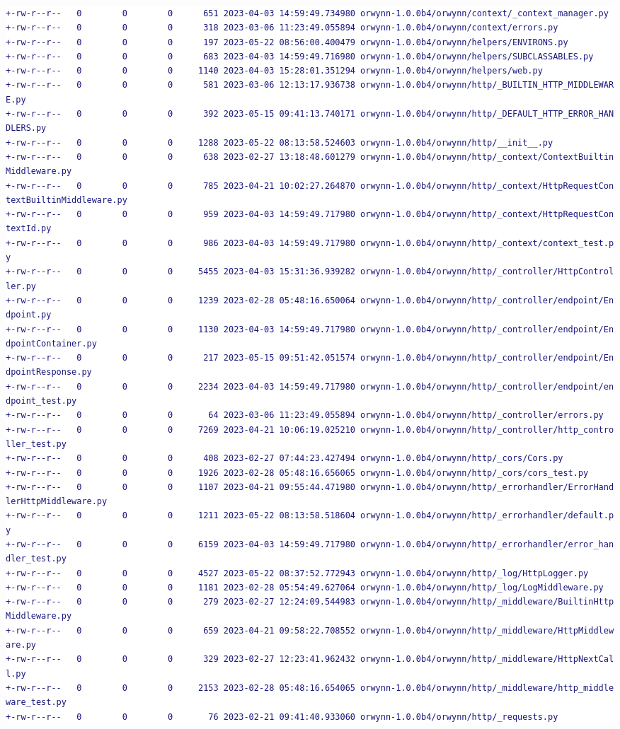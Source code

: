 ```diff
+-rw-r--r--   0        0        0      651 2023-04-03 14:59:49.734980 orwynn-1.0.0b4/orwynn/context/_context_manager.py
+-rw-r--r--   0        0        0      318 2023-03-06 11:23:49.055894 orwynn-1.0.0b4/orwynn/context/errors.py
+-rw-r--r--   0        0        0      197 2023-05-22 08:56:00.400479 orwynn-1.0.0b4/orwynn/helpers/ENVIRONS.py
+-rw-r--r--   0        0        0      683 2023-04-03 14:59:49.716980 orwynn-1.0.0b4/orwynn/helpers/SUBCLASSABLES.py
+-rw-r--r--   0        0        0     1140 2023-04-03 15:28:01.351294 orwynn-1.0.0b4/orwynn/helpers/web.py
+-rw-r--r--   0        0        0      581 2023-03-06 12:13:17.936738 orwynn-1.0.0b4/orwynn/http/_BUILTIN_HTTP_MIDDLEWARE.py
+-rw-r--r--   0        0        0      392 2023-05-15 09:41:13.740171 orwynn-1.0.0b4/orwynn/http/_DEFAULT_HTTP_ERROR_HANDLERS.py
+-rw-r--r--   0        0        0     1288 2023-05-22 08:13:58.524603 orwynn-1.0.0b4/orwynn/http/__init__.py
+-rw-r--r--   0        0        0      638 2023-02-27 13:18:48.601279 orwynn-1.0.0b4/orwynn/http/_context/ContextBuiltinMiddleware.py
+-rw-r--r--   0        0        0      785 2023-04-21 10:02:27.264870 orwynn-1.0.0b4/orwynn/http/_context/HttpRequestContextBuiltinMiddleware.py
+-rw-r--r--   0        0        0      959 2023-04-03 14:59:49.717980 orwynn-1.0.0b4/orwynn/http/_context/HttpRequestContextId.py
+-rw-r--r--   0        0        0      986 2023-04-03 14:59:49.717980 orwynn-1.0.0b4/orwynn/http/_context/context_test.py
+-rw-r--r--   0        0        0     5455 2023-04-03 15:31:36.939282 orwynn-1.0.0b4/orwynn/http/_controller/HttpController.py
+-rw-r--r--   0        0        0     1239 2023-02-28 05:48:16.650064 orwynn-1.0.0b4/orwynn/http/_controller/endpoint/Endpoint.py
+-rw-r--r--   0        0        0     1130 2023-04-03 14:59:49.717980 orwynn-1.0.0b4/orwynn/http/_controller/endpoint/EndpointContainer.py
+-rw-r--r--   0        0        0      217 2023-05-15 09:51:42.051574 orwynn-1.0.0b4/orwynn/http/_controller/endpoint/EndpointResponse.py
+-rw-r--r--   0        0        0     2234 2023-04-03 14:59:49.717980 orwynn-1.0.0b4/orwynn/http/_controller/endpoint/endpoint_test.py
+-rw-r--r--   0        0        0       64 2023-03-06 11:23:49.055894 orwynn-1.0.0b4/orwynn/http/_controller/errors.py
+-rw-r--r--   0        0        0     7269 2023-04-21 10:06:19.025210 orwynn-1.0.0b4/orwynn/http/_controller/http_controller_test.py
+-rw-r--r--   0        0        0      408 2023-02-27 07:44:23.427494 orwynn-1.0.0b4/orwynn/http/_cors/Cors.py
+-rw-r--r--   0        0        0     1926 2023-02-28 05:48:16.656065 orwynn-1.0.0b4/orwynn/http/_cors/cors_test.py
+-rw-r--r--   0        0        0     1107 2023-04-21 09:55:44.471980 orwynn-1.0.0b4/orwynn/http/_errorhandler/ErrorHandlerHttpMiddleware.py
+-rw-r--r--   0        0        0     1211 2023-05-22 08:13:58.518604 orwynn-1.0.0b4/orwynn/http/_errorhandler/default.py
+-rw-r--r--   0        0        0     6159 2023-04-03 14:59:49.717980 orwynn-1.0.0b4/orwynn/http/_errorhandler/error_handler_test.py
+-rw-r--r--   0        0        0     4527 2023-05-22 08:37:52.772943 orwynn-1.0.0b4/orwynn/http/_log/HttpLogger.py
+-rw-r--r--   0        0        0     1181 2023-02-28 05:54:49.627064 orwynn-1.0.0b4/orwynn/http/_log/LogMiddleware.py
+-rw-r--r--   0        0        0      279 2023-02-27 12:24:09.544983 orwynn-1.0.0b4/orwynn/http/_middleware/BuiltinHttpMiddleware.py
+-rw-r--r--   0        0        0      659 2023-04-21 09:58:22.708552 orwynn-1.0.0b4/orwynn/http/_middleware/HttpMiddleware.py
+-rw-r--r--   0        0        0      329 2023-02-27 12:23:41.962432 orwynn-1.0.0b4/orwynn/http/_middleware/HttpNextCall.py
+-rw-r--r--   0        0        0     2153 2023-02-28 05:48:16.654065 orwynn-1.0.0b4/orwynn/http/_middleware/http_middleware_test.py
+-rw-r--r--   0        0        0       76 2023-02-21 09:41:40.933060 orwynn-1.0.0b4/orwynn/http/_requests.py
```